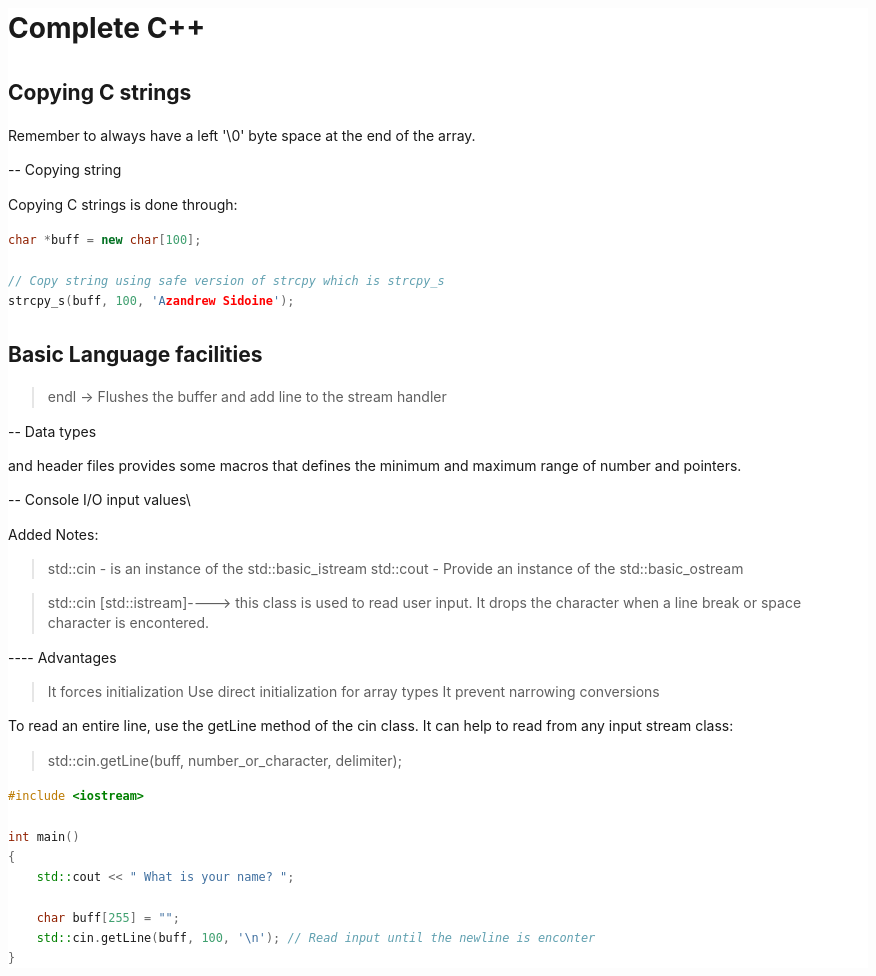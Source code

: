 # Complete C++

## Copying C strings

Remember to always have a left '\0' byte space at the end of the array.

-- Copying string

Copying C strings is done through:

```cpp
char *buff = new char[100];

// Copy string using safe version of strcpy which is strcpy_s
strcpy_s(buff, 100, 'Azandrew Sidoine');

```

## Basic Language facilities

> endl -> Flushes the buffer and add line to the stream handler

-- Data types

<cfloat> and <climits> header files provides some macros that defines the minimum and maximum range of number and pointers.

-- Console I/O input values\

Added Notes:
> std::cin - is an instance of the std::basic_istream
> std::cout - Provide an instance of the std::basic_ostream

> std::cin [std::istream]----> this class is used to read user input. It drops the character when a line break or space character is encontered.

---- Advantages

> It forces initialization
> Use direct initialization for array types
> It prevent narrowing conversions

To read an entire line, use the getLine method of the cin class. It can help to read from any input stream class:

> std::cin.getLine(buff, number_or_character, delimiter);

```cpp
#include <iostream>

int main()
{
    std::cout << " What is your name? ";

    char buff[255] = "";
    std::cin.getLine(buff, 100, '\n'); // Read input until the newline is enconter
}
```
